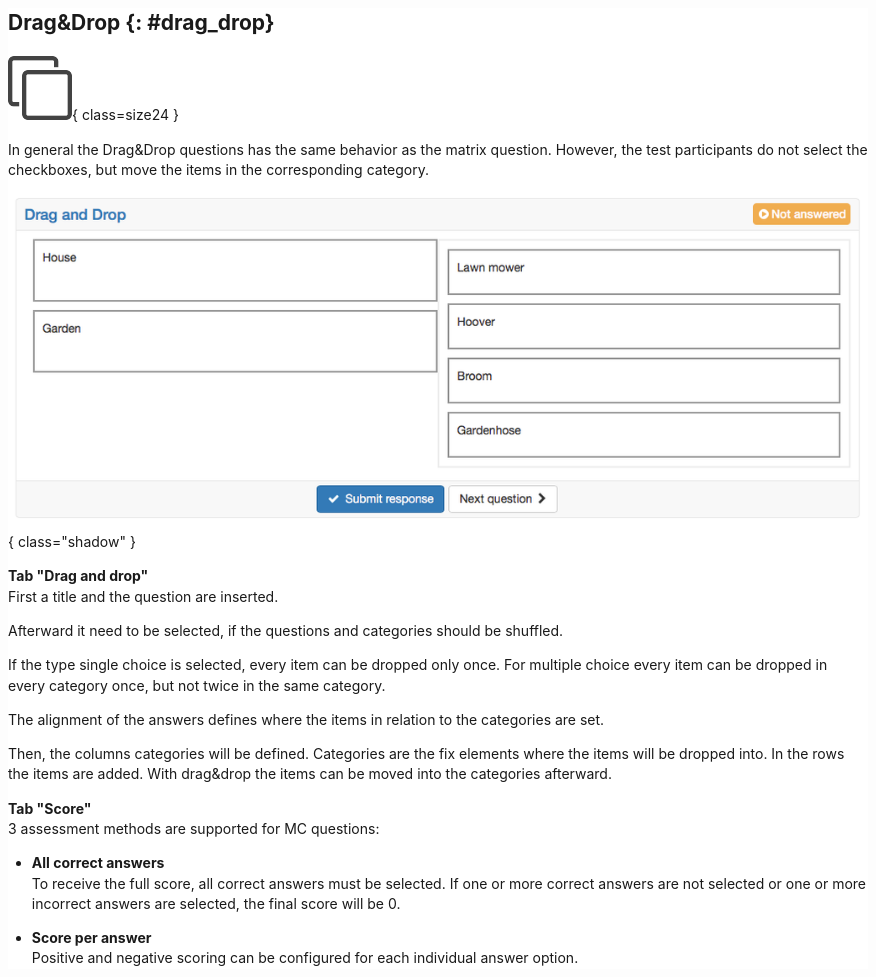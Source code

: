
## Drag&Drop {: #drag_drop}

![Icon Drag and Drop Question](assets/Icon_DragDrop_DE.png){ class=size24 }

In general the Drag&Drop questions has the same behavior as the matrix question. However, the test participants do not select the checkboxes, but move the items in the corresponding category.

![Example Drag and Drop Question](assets/DragDrop_Beispiel.png){ class="shadow" }

**Tab "Drag and drop"**<br>
First a title and the question are inserted.

Afterward it need to be selected, if the questions and categories should be shuffled.

If the type single choice is selected, every item can be dropped only once. For multiple choice every item can be dropped in every category once, but not twice in the same category.

The alignment of the answers defines where the items in relation to the categories are set.

Then, the columns categories will be defined. Categories are the fix elements where the items will be dropped into. In the rows the items are added. With drag&drop the items can be moved into the categories afterward.


**Tab "Score"**<br>
3 assessment methods are supported for MC questions:

* **All correct answers**<br>
To receive the full score, all correct answers must be selected. If one or more correct answers are not selected or one or more incorrect answers are selected, the final score will be 0.

* **Score per answer**<br>
Positive and negative scoring can be configured for each individual answer option.
